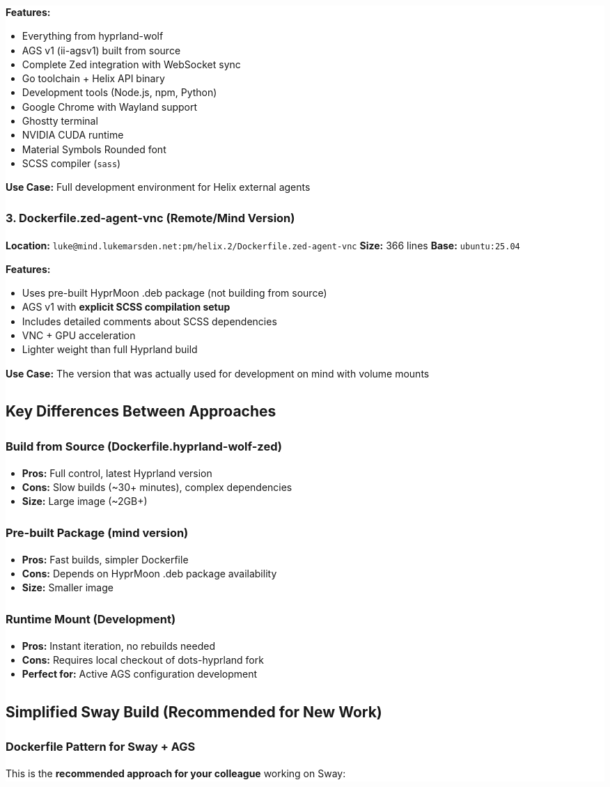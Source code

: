 **Features:**
- Everything from hyprland-wolf
- AGS v1 (ii-agsv1) built from source
- Complete Zed integration with WebSocket sync
- Go toolchain + Helix API binary
- Development tools (Node.js, npm, Python)
- Google Chrome with Wayland support
- Ghostty terminal
- NVIDIA CUDA runtime
- Material Symbols Rounded font
- SCSS compiler (`sass`)

**Use Case:** Full development environment for Helix external agents

### 3. Dockerfile.zed-agent-vnc (Remote/Mind Version)

**Location:** `luke@mind.lukemarsden.net:pm/helix.2/Dockerfile.zed-agent-vnc`
**Size:** 366 lines
**Base:** `ubuntu:25.04`

**Features:**
- Uses pre-built HyprMoon .deb package (not building from source)
- AGS v1 with **explicit SCSS compilation setup**
- Includes detailed comments about SCSS dependencies
- VNC + GPU acceleration
- Lighter weight than full Hyprland build

**Use Case:** The version that was actually used for development on mind with volume mounts

## Key Differences Between Approaches

### Build from Source (Dockerfile.hyprland-wolf-zed)
- **Pros:** Full control, latest Hyprland version
- **Cons:** Slow builds (~30+ minutes), complex dependencies
- **Size:** Large image (~2GB+)

### Pre-built Package (mind version)
- **Pros:** Fast builds, simpler Dockerfile
- **Cons:** Depends on HyprMoon .deb package availability
- **Size:** Smaller image

### Runtime Mount (Development)
- **Pros:** Instant iteration, no rebuilds needed
- **Cons:** Requires local checkout of dots-hyprland fork
- **Perfect for:** Active AGS configuration development

## Simplified Sway Build (Recommended for New Work)

### Dockerfile Pattern for Sway + AGS

This is the **recommended approach for your colleague** working on Sway:
